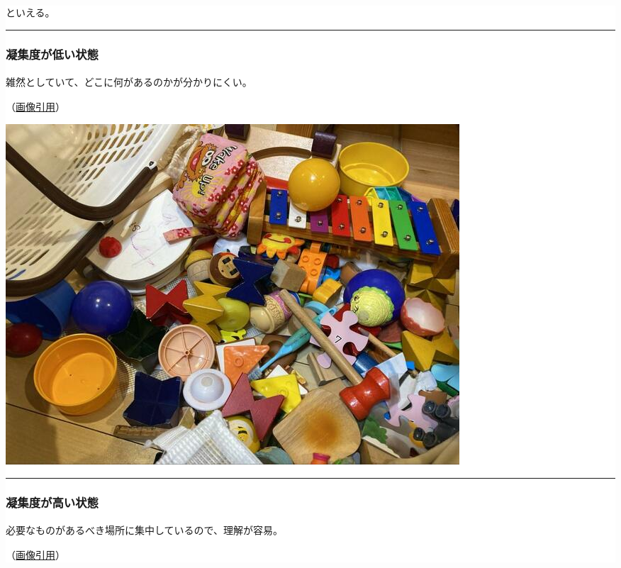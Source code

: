 といえる。

---

### 凝集度が低い状態

雑然としていて、どこに何があるのかが分かりにくい。

（[画像引用](https://www.google.com/url?sa=i&url=https%3A%2F%2Fure.pia.co.jp%2Farticles%2F-%2F1703251&psig=AOvVaw3FTAmb4bqpJ7UK-2agJkZy&ust=1720360586826000&source=images&cd=vfe&opi=89978449&ved=0CBcQjhxqFwoTCND8z-DIkocDFQAAAAAdAAAAABAQ)）

<div class="small-center">
  <img src="/img/low_cohesion.jpg"/>
</div>


---

### 凝集度が高い状態

必要なものがあるべき場所に集中しているので、理解が容易。

（[画像引用](https://interior-book.jp/63616)）

<div class="small-center">